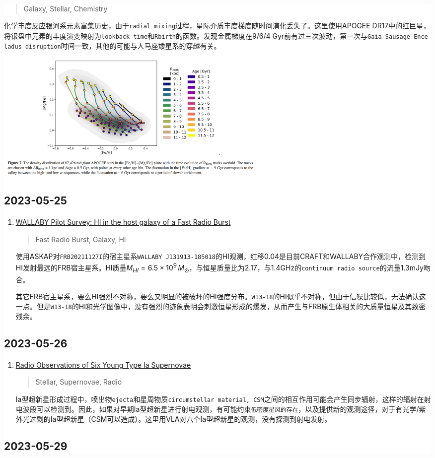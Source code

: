    > Galaxy, Stellar, Chemistry

   化学丰度反应银河系元素富集历史，由于`radial mixing`过程，星际介质丰度梯度随时间演化丢失了。这里使用APOGEE DR17中的红巨星，将银盘中元素的丰度演变映射为`lookback time`和`Rbirth`的函数。发现金属梯度在9/6/4 Gyr前有过三次波动，第一次与`Gaia-Sausage-Enceladus disruption`时间一致，其他的可能与人马座矮星系的穿越有关。

   

   <img src="Figures/image-20230524163616983.png" alt="image-20230524163616983" style="zoom:50%;" />

## 2023-05-25

1. [WALLABY Pilot Survey: HI in the host galaxy of a Fast Radio Burst](https://arxiv.org/abs/2305.14863)

   > Fast Radio Burst, Galaxy, HI

   使用ASKAP对`FRB20211127I`的宿主星系`WALLABY J131913-185018`的HI观测，红移0.04是目前CRAFT和WALLABY合作观测中，检测到HI发射最远的FRB宿主星系。HI质量$M_{HI}=6.5\times10^9\, M_\odot$，与恒星质量比为2.17，与1.4GHz的`continuum radio source`的流量1.3mJy吻合。

   其它FRB宿主星系，要么HI强烈不对称，要么又明显的被破坏的HI强度分布。`W13-18`的HI似乎不对称，但由于信噪比较低，无法确认这一点。但是`W13-18`的HI和光学图像中，没有强烈的迹象表明会刺激恒星形成的爆发，从而产生与FRB原生体相关的大质量恒星及其致密残余。

## 2023-05-26

1. [Radio Observations of Six Young Type Ia Supernovae](https://arxiv.org/abs/2305.15481)

   > Stellar, Supernovae, Radio

   Ia型超新星形成过程中，喷出物`ejecta`和星周物质`circumstellar material, CSM`之间的相互作用可能会产生同步辐射，这样的辐射在射电波段可以检测到。因此，如果对早期Ia型超新星进行射电观测，有可能约束`低密度星风的存在`，以及提供新的观测途径，对于有光学/紫外光过剩的Ia型超新星（CSM可以造成）。这里用VLA对六个Ia型超新星的观测，没有探测到射电发射。

## 2023-05-29
